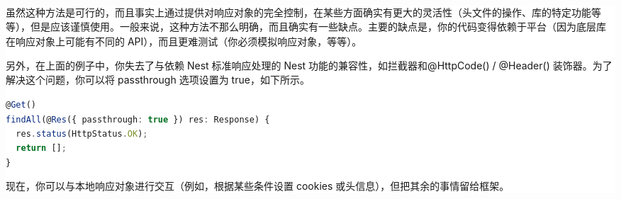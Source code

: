 虽然这种方法是可行的，而且事实上通过提供对响应对象的完全控制，在某些方面确实有更大的灵活性（头文件的操作、库的特定功能等等），但是应该谨慎使用。一般来说，这种方法不那么明确，而且确实有一些缺点。主要的缺点是，你的代码变得依赖于平台（因为底层库在响应对象上可能有不同的 API），而且更难测试（你必须模拟响应对象，等等）。

另外，在上面的例子中，你失去了与依赖 Nest 标准响应处理的 Nest 功能的兼容性，如拦截器和@HttpCode() / @Header() 装饰器。为了解决这个问题，你可以将 passthrough 选项设置为 true，如下所示。

```ts
@Get()
findAll(@Res({ passthrough: true }) res: Response) {
  res.status(HttpStatus.OK);
  return [];
}
```

现在，你可以与本地响应对象进行交互（例如，根据某些条件设置 cookies 或头信息），但把其余的事情留给框架。
